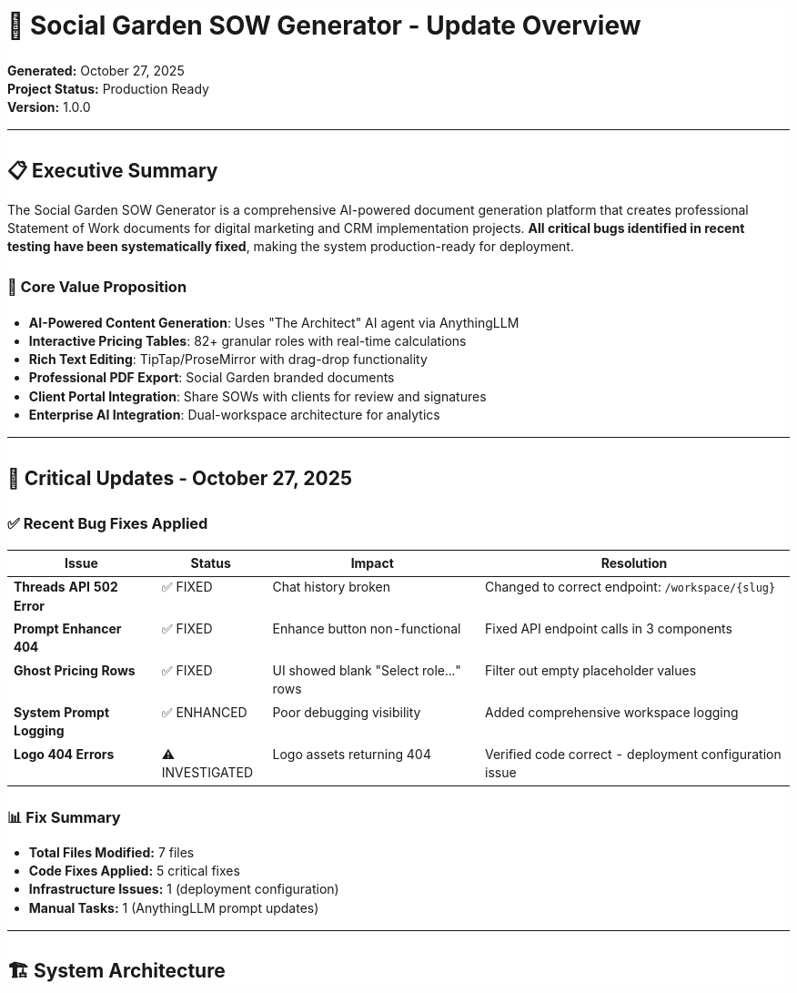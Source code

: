 # 🔄 Social Garden SOW Generator - Update Overview

**Generated:** October 27, 2025  
**Project Status:** Production Ready  
**Version:** 1.0.0  

---

## 📋 Executive Summary

The Social Garden SOW Generator is a comprehensive AI-powered document generation platform that creates professional Statement of Work documents for digital marketing and CRM implementation projects. **All critical bugs identified in recent testing have been systematically fixed**, making the system production-ready for deployment.

### 🎯 Core Value Proposition
- **AI-Powered Content Generation**: Uses "The Architect" AI agent via AnythingLLM
- **Interactive Pricing Tables**: 82+ granular roles with real-time calculations
- **Rich Text Editing**: TipTap/ProseMirror with drag-drop functionality
- **Professional PDF Export**: Social Garden branded documents
- **Client Portal Integration**: Share SOWs with clients for review and signatures
- **Enterprise AI Integration**: Dual-workspace architecture for analytics

---

## 🚨 Critical Updates - October 27, 2025

### ✅ Recent Bug Fixes Applied

| Issue | Status | Impact | Resolution |
|-------|--------|--------|------------|
| **Threads API 502 Error** | ✅ FIXED | Chat history broken | Changed to correct endpoint: `/workspace/{slug}` |
| **Prompt Enhancer 404** | ✅ FIXED | Enhance button non-functional | Fixed API endpoint calls in 3 components |
| **Ghost Pricing Rows** | ✅ FIXED | UI showed blank "Select role..." rows | Filter out empty placeholder values |
| **System Prompt Logging** | ✅ ENHANCED | Poor debugging visibility | Added comprehensive workspace logging |
| **Logo 404 Errors** | ⚠️ INVESTIGATED | Logo assets returning 404 | Verified code correct - deployment configuration issue |

### 📊 Fix Summary
- **Total Files Modified:** 7 files
- **Code Fixes Applied:** 5 critical fixes
- **Infrastructure Issues:** 1 (deployment configuration)
- **Manual Tasks:** 1 (AnythingLLM prompt updates)

---

## 🏗️ System Architecture
